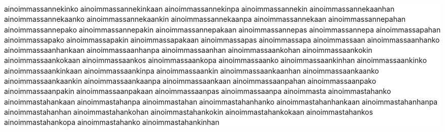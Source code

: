 ainoimmassannekinko
ainoimmassannekinkaan
ainoimmassannekinpa
ainoimmassannekin
ainoimmassannekaanhan
ainoimmassannekaanko
ainoimmassannekaankin
ainoimmassannekaanpa
ainoimmassannekaan
ainoimmassannepahan
ainoimmassannepako
ainoimmassannepakin
ainoimmassannepakaan
ainoimmassannepas
ainoimmassannepa
ainoimmassapahan
ainoimmassapako
ainoimmassapakin
ainoimmassapakaan
ainoimmassapas
ainoimmassapa
ainoimmassaan
ainoimmassaanhanko
ainoimmassaanhankaan
ainoimmassaanhanpa
ainoimmassaanhan
ainoimmassaankohan
ainoimmassaankokin
ainoimmassaankokaan
ainoimmassaankos
ainoimmassaankopa
ainoimmassaanko
ainoimmassaankinhan
ainoimmassaankinko
ainoimmassaankinkaan
ainoimmassaankinpa
ainoimmassaankin
ainoimmassaankaanhan
ainoimmassaankaanko
ainoimmassaankaankin
ainoimmassaankaanpa
ainoimmassaankaan
ainoimmassaanpahan
ainoimmassaanpako
ainoimmassaanpakin
ainoimmassaanpakaan
ainoimmassaanpas
ainoimmassaanpa
ainoimmasta
ainoimmastahanko
ainoimmastahankaan
ainoimmastahanpa
ainoimmastahan
ainoimmastahanhanko
ainoimmastahanhankaan
ainoimmastahanhanpa
ainoimmastahanhan
ainoimmastahankohan
ainoimmastahankokin
ainoimmastahankokaan
ainoimmastahankos
ainoimmastahankopa
ainoimmastahanko
ainoimmastahankinhan